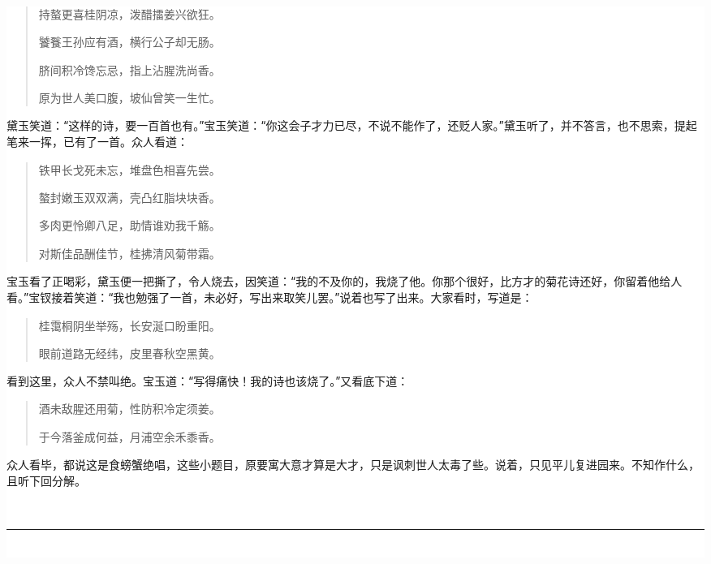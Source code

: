 <blockquote class="shi"><p>持螯更喜桂阴凉，泼醋擂姜兴欲狂。</p><p>饕餮王孙应有酒，横行公子却无肠。</p><p>脐间积冷馋忘忌，指上沾腥洗尚香。</p><p>原为世人美口腹，坡仙曾笑一生忙。</p>
<p></blockquote>黛玉笑道：“这样的诗，要一百首也有。”宝玉笑道：“你这会子才力已尽，不说不能作了，还贬人家。”黛玉听了，并不答言，也不思索，提起笔来一挥，已有了一首。众人看道：</p>
<blockquote class="shi"><p>铁甲长戈死未忘，堆盘色相喜先尝。</p><p>螯封嫩玉双双满，壳凸红脂块块香。</p><p>多肉更怜卿八足，助情谁劝我千觞。</p><p>对斯佳品酬佳节，桂拂清风菊带霜。</p></blockquote>
<p>宝玉看了正喝彩，黛玉便一把撕了，令人烧去，因笑道：“我的不及你的，我烧了他。你那个很好，比方才的菊花诗还好，你留着他给人看。”宝钗接着笑道：“我也勉强了一首，未必好，写出来取笑儿罢。”说着也写了出来。大家看时，写道是：</p>
<blockquote class="shi"><p>桂霭桐阴坐举殇，长安涎口盼重阳。</p><p>眼前道路无经纬，皮里春秋空黑黄。</p></blockquote>
<p>看到这里，众人不禁叫绝。宝玉道：“写得痛快！我的诗也该烧了。”又看底下道：</p>
<blockquote class="shi"><p>酒未敌腥还用菊，性防积冷定须姜。</p><p>于今落釜成何益，月浦空余禾黍香。</p></blockquote>
<p>众人看毕，都说这是食螃蟹绝唱，这些小题目，原要寓大意才算是大才，只是讽刺世人太毒了些。说着，只见平儿复进园来。不知作什么，且听下回分解。</p>


<br>
<hr>
<br>